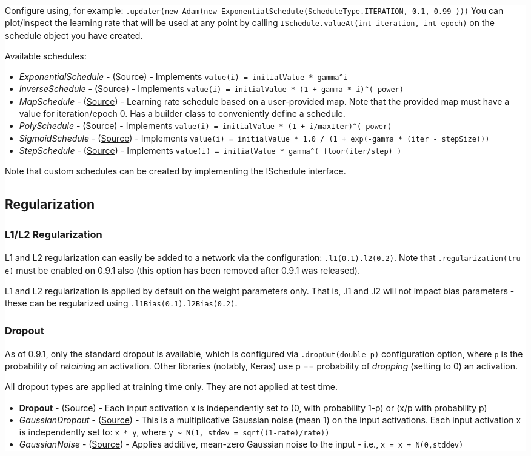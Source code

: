 Configure using, for example: ```.updater(new Adam(new ExponentialSchedule(ScheduleType.ITERATION, 0.1, 0.99 )))```
You can plot/inspect the learning rate that will be used at any point by calling ```ISchedule.valueAt(int iteration, int epoch)``` on the schedule object you have created.

Available schedules:

* *ExponentialSchedule* - ([Source](https://github.com/deeplearning4j/nd4j/blob/master/nd4j-backends/nd4j-api-parent/nd4j-api/src/main/java/org/nd4j/linalg/schedule/ExponentialSchedule.java)) - Implements ```value(i) = initialValue * gamma^i``` 
* *InverseSchedule* - ([Source](https://github.com/deeplearning4j/nd4j/blob/master/nd4j-backends/nd4j-api-parent/nd4j-api/src/main/java/org/nd4j/linalg/schedule/InverseSchedule.java)) - Implements ```value(i) = initialValue * (1 + gamma * i)^(-power)```
* *MapSchedule* - ([Source](https://github.com/deeplearning4j/nd4j/blob/master/nd4j-backends/nd4j-api-parent/nd4j-api/src/main/java/org/nd4j/linalg/schedule/MapSchedule.java)) - Learning rate schedule based on a user-provided map. Note that the provided map must have a value for iteration/epoch 0. Has a builder class to conveniently define a schedule.
* *PolySchedule* - ([Source](https://github.com/deeplearning4j/nd4j/blob/master/nd4j-backends/nd4j-api-parent/nd4j-api/src/main/java/org/nd4j/linalg/schedule/PolySchedule.java)) - Implements ```value(i) = initialValue * (1 + i/maxIter)^(-power)```
* *SigmoidSchedule* - ([Source](https://github.com/deeplearning4j/nd4j/blob/master/nd4j-backends/nd4j-api-parent/nd4j-api/src/main/java/org/nd4j/linalg/schedule/SigmoidSchedule.java)) - Implements ```value(i) = initialValue * 1.0 / (1 + exp(-gamma * (iter - stepSize)))```
* *StepSchedule* - ([Source](https://github.com/deeplearning4j/nd4j/blob/master/nd4j-backends/nd4j-api-parent/nd4j-api/src/main/java/org/nd4j/linalg/schedule/StepSchedule.java)) - Implements ```value(i) = initialValue * gamma^( floor(iter/step) )```


Note that custom schedules can be created by implementing the ISchedule interface.


## <a name="config-regularization">Regularization</a>

### <a name="config-l1l2">L1/L2 Regularization</a>

L1 and L2 regularization can easily be added to a network via the configuration: ```.l1(0.1).l2(0.2)```.
Note that ```.regularization(true)``` must be enabled on 0.9.1 also (this option has been removed after 0.9.1 was released).

L1 and L2 regularization is applied by default on the weight parameters only. That is, .l1 and .l2 will not impact bias parameters - these can be regularized using ```.l1Bias(0.1).l2Bias(0.2)```.


### <a name="config-dropout">Dropout</a>

As of 0.9.1, only the standard dropout is available, which is configured via ```.dropOut(double p)``` configuration option, where ```p``` is the probability of *retaining* an activation. Other libraries (notably, Keras) use p == probability of *dropping* (setting to 0) an activation.

All dropout types are applied at training time only. They are not applied at test time.

* **Dropout** - ([Source](https://github.com/deeplearning4j/deeplearning4j/blob/master/deeplearning4j-nn/src/main/java/org/deeplearning4j/nn/conf/dropout/Dropout.java)) - Each input activation x is independently set to (0, with probability 1-p) or (x/p with probability p)<br>
* *GaussianDropout* - ([Source](https://github.com/deeplearning4j/deeplearning4j/blob/master/deeplearning4j-nn/src/main/java/org/deeplearning4j/nn/conf/dropout/GaussianDropout.java)) - This is a multiplicative Gaussian noise (mean 1) on the input activations. Each input activation x is independently set to: ```x * y```, where ```y ~ N(1, stdev = sqrt((1-rate)/rate))```
* *GaussianNoise* - ([Source](https://github.com/deeplearning4j/deeplearning4j/blob/master/deeplearning4j-nn/src/main/java/org/deeplearning4j/nn/conf/dropout/GaussianNoise.java)) - Applies additive, mean-zero Gaussian noise to the input - i.e., ```x = x + N(0,stddev)```